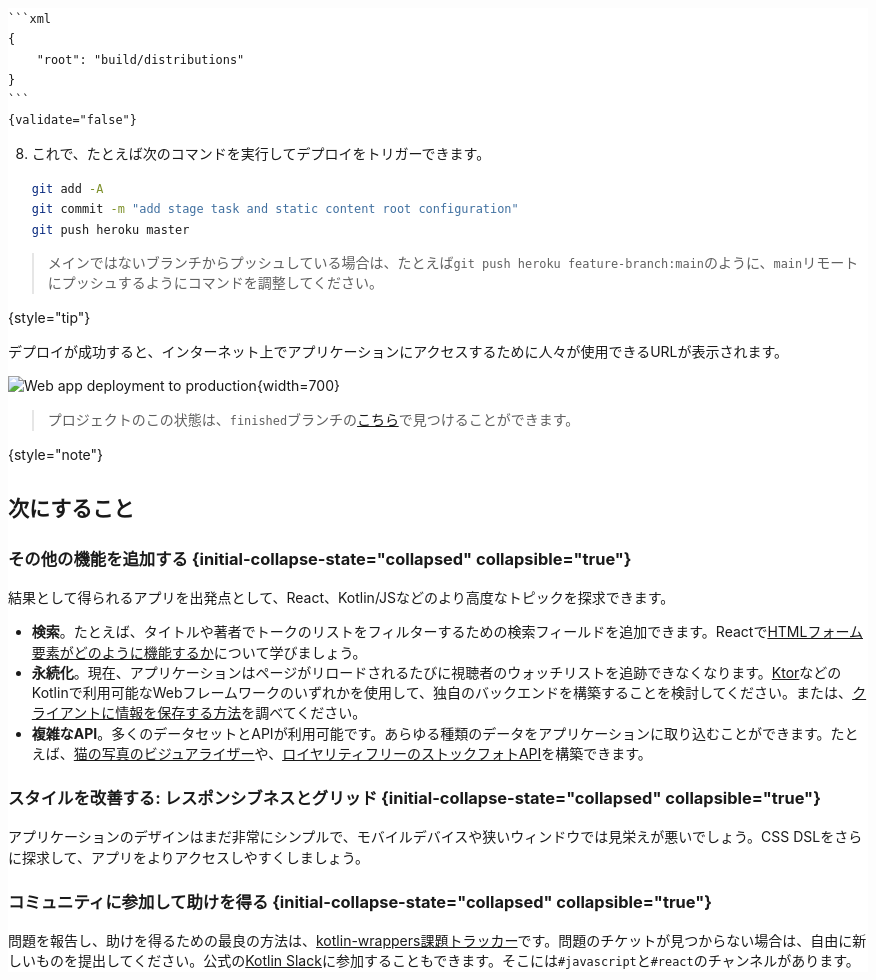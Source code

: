     ```xml
    {
        "root": "build/distributions"
    }
    ```
    {validate="false"}

8.  これで、たとえば次のコマンドを実行してデプロイをトリガーできます。

    ```bash
    git add -A
    git commit -m "add stage task and static content root configuration"
    git push heroku master
    ```

> メインではないブランチからプッシュしている場合は、たとえば`git push heroku feature-branch:main`のように、`main`リモートにプッシュするようにコマンドを調整してください。
>
{style="tip"}

デプロイが成功すると、インターネット上でアプリケーションにアクセスするために人々が使用できるURLが表示されます。

![Web app deployment to production](deployment-to-production.png){width=700}

> プロジェクトのこの状態は、`finished`ブランチの[こちら](https://github.com/kotlin-hands-on/web-app-react-kotlin-js-gradle/tree/finished)で見つけることができます。
>
{style="note"}

## 次にすること

### その他の機能を追加する {initial-collapse-state="collapsed" collapsible="true"}

結果として得られるアプリを出発点として、React、Kotlin/JSなどのより高度なトピックを探求できます。

*   **検索**。たとえば、タイトルや著者でトークのリストをフィルターするための検索フィールドを追加できます。Reactで[HTMLフォーム要素がどのように機能するか](https://reactjs.org/docs/forms.html)について学びましょう。
*   **永続化**。現在、アプリケーションはページがリロードされるたびに視聴者のウォッチリストを追跡できなくなります。[Ktor](https://ktor.io/)などのKotlinで利用可能なWebフレームワークのいずれかを使用して、独自のバックエンドを構築することを検討してください。または、[クライアントに情報を保存する方法](https://developer.mozilla.org/en-US/docs/Web/API/Window/localStorage)を調べてください。
*   **複雑なAPI**。多くのデータセットとAPIが利用可能です。あらゆる種類のデータをアプリケーションに取り込むことができます。たとえば、[猫の写真のビジュアライザー](https://thecatapi.com/)や、[ロイヤリティフリーのストックフォトAPI](https://unsplash.com/developers)を構築できます。

### スタイルを改善する: レスポンシブネスとグリッド {initial-collapse-state="collapsed" collapsible="true"}

アプリケーションのデザインはまだ非常にシンプルで、モバイルデバイスや狭いウィンドウでは見栄えが悪いでしょう。CSS DSLをさらに探求して、アプリをよりアクセスしやすくしましょう。

### コミュニティに参加して助けを得る {initial-collapse-state="collapsed" collapsible="true"}

問題を報告し、助けを得るための最良の方法は、[kotlin-wrappers課題トラッカー](https://github.com/JetBrains/kotlin-wrappers/issues)です。問題のチケットが見つからない場合は、自由に新しいものを提出してください。公式の[Kotlin Slack](https://surveys.jetbrains.com/s3/kotlin-slack-sign-up)に参加することもできます。そこには`#javascript`と`#react`のチャンネルがあります。
